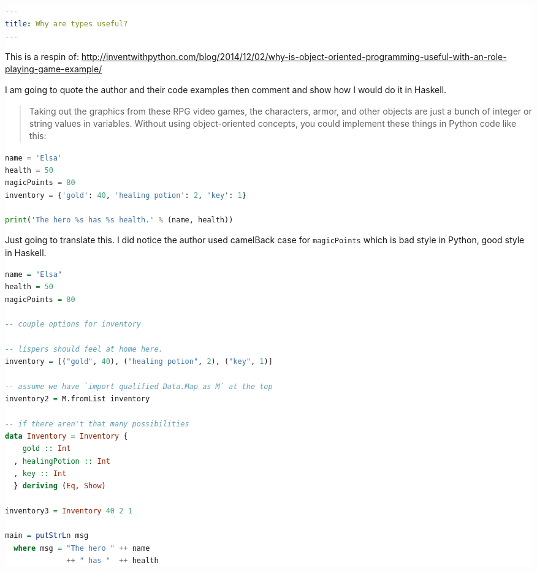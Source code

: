 ```yaml
---
title: Why are types useful?
---
```


This is a respin of: http://inventwithpython.com/blog/2014/12/02/why-is-object-oriented-programming-useful-with-an-role-playing-game-example/

I am going to quote the author and their code examples then comment and show how I would do it in Haskell.

> Taking out the graphics from these RPG video games, the characters, armor, and other objects are just a bunch of integer or string values in variables. Without using object-oriented concepts, you could implement these things in Python code like this:

```python
name = 'Elsa'
health = 50
magicPoints = 80
inventory = {'gold': 40, 'healing potion': 2, 'key': 1}

print('The hero %s has %s health.' % (name, health))
```

Just going to translate this. I did notice the author used camelBack case for `magicPoints` which is bad style in Python, good style in Haskell.

```haskell
name = "Elsa"
health = 50
magicPoints = 80

-- couple options for inventory

-- lispers should feel at home here.
inventory = [("gold", 40), ("healing potion", 2), ("key", 1)]

-- assume we have `import qualified Data.Map as M` at the top
inventory2 = M.fromList inventory

-- if there aren't that many possibilities
data Inventory = Inventory {
    gold :: Int
  , healingPotion :: Int
  , key :: Int
  } deriving (Eq, Show)

inventory3 = Inventory 40 2 1

main = putStrLn msg
  where msg = "The hero " ++ name
              ++ " has "  ++ health
```
